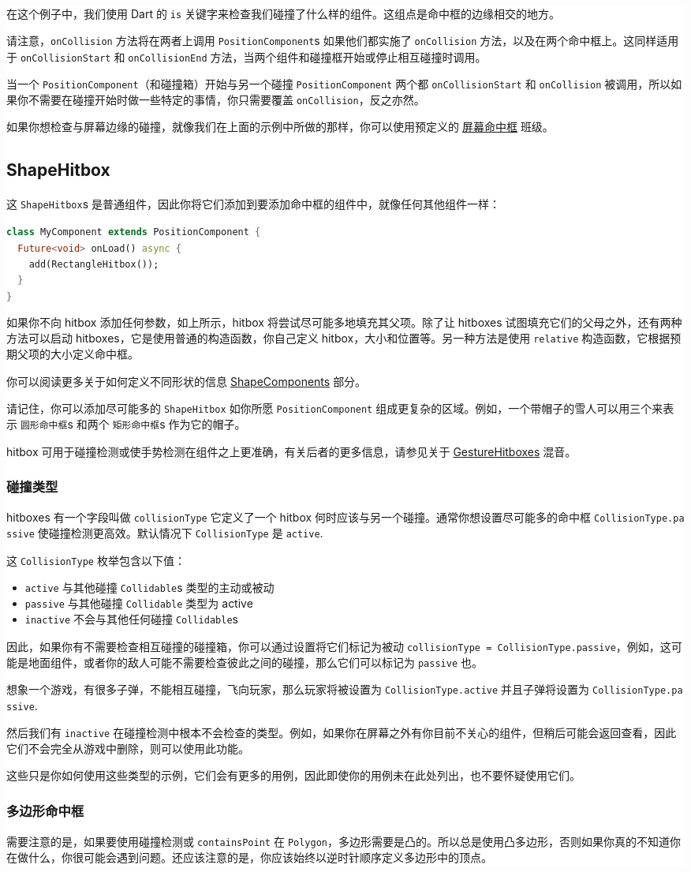 在这个例子中，我们使用 Dart 的 `is` 关键字来检查我们碰撞了什么样的组件。这组点是命中框的边缘相交的地方。

请注意，`onCollision` 方法将在两者上调用 `PositionComponent`s 如果他们都实施了 `onCollision` 方法，以及在两个命中框上。这同样适用于 `onCollisionStart` 和 `onCollisionEnd` 方法，当两个组件和碰撞框开始或停止相互碰撞时调用。

当一个 `PositionComponent`（和碰撞箱）开始与另一个碰撞 `PositionComponent` 两个都 `onCollisionStart` 和 `onCollision` 被调用，所以如果你不需要在碰撞开始时做一些特定的事情，你只需要覆盖 `onCollision`，反之亦然。

如果你想检查与屏幕边缘的碰撞，就像我们在上面的示例中所做的那样，你可以使用预定义的 [屏幕命中框](#screenhitbox) 班级。


## ShapeHitbox

这 `ShapeHitbox`s 是普通组件，因此你将它们添加到要添加命中框的组件中，就像任何其他组件一样：

```dart
class MyComponent extends PositionComponent {
  Future<void> onLoad() async {
    add(RectangleHitbox());
  }
}
```

如果你不向 hitbox 添加任何参数，如上所示，hitbox 将尝试尽可能多地填充其父项。除了让 hitboxes 试图填充它们的父母之外，还有两种方法可以启动 hitboxes，它是使用普通的构造函数，你自己定义 hitbox，大小和位置等。另一种方法是使用 `relative` 构造函数，它根据预期父项的大小定义命中框。

你可以阅读更多关于如何定义不同形状的信息 [ShapeComponents](components.md#shapecomponents) 部分。

请记住，你可以添加尽可能多的 `ShapeHitbox` 如你所愿 `PositionComponent` 组成更复杂的区域。例如，一个带帽子的雪人可以用三个来表示 `圆形命中框`s 和两个 `矩形命中框`s 作为它的帽子。

hitbox 可用于碰撞检测或使手势检测在组件之上更准确，有关后者的更多信息，请参见关于 [GestureHitboxes](inputs/gesture-input.md#gesturehitboxes) 混音。


### 碰撞类型

hitboxes 有一个字段叫做 `collisionType` 它定义了一个 hitbox 何时应该与另一个碰撞。通常你想设置尽可能多的命中框 `CollisionType.passive` 使碰撞检测更高效。默认情况下 `CollisionType` 是 `active`.

这 `CollisionType` 枚举包含以下值：

- `active` 与其他碰撞 `Collidable`s 类型的主动或被动
- `passive` 与其他碰撞 `Collidable` 类型为 active
- `inactive` 不会与其他任何碰撞 `Collidable`s

因此，如果你有不需要检查相互碰撞的碰撞箱，你可以通过设置将它们标记为被动 `collisionType = CollisionType.passive`，例如，这可能是地面组件，或者你的敌人可能不需要检查彼此之间的碰撞，那么它们可以标记为 `passive` 也。

想象一个游戏，有很多子弹，不能相互碰撞，飞向玩家，那么玩家将被设置为 `CollisionType.active` 并且子弹将设置为 `CollisionType.passive`.

然后我们有 `inactive` 在碰撞检测中根本不会检查的类型。例如，如果你在屏幕之外有你目前不关心的组件，但稍后可能会返回查看，因此它们不会完全从游戏中删除，则可以使用此功能。

这些只是你如何使用这些类型的示例，它们会有更多的用例，因此即使你的用例未在此处列出，也不要怀疑使用它们。


### 多边形命中框

需要注意的是，如果要使用碰撞检测或 `containsPoint` 在 `Polygon`，多边形需要是凸的。所以总是使用凸多边形，否则如果你真的不知道你在做什么，你很可能会遇到问题。还应该注意的是，你应该始终以逆时针顺序定义多边形中的顶点。
